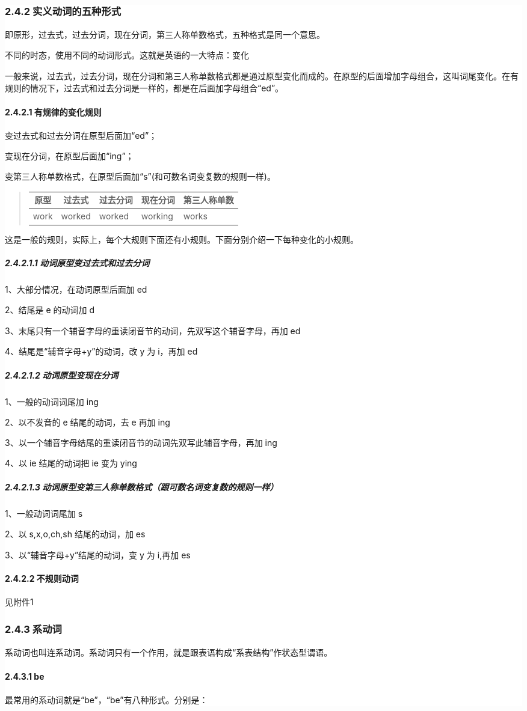### 2.4.2 实义动词的五种形式

即原形，过去式，过去分词，现在分词，第三人称单数格式，五种格式是同一个意思。

不同的时态，使用不同的动词形式。这就是英语的一大特点：变化

一般来说，过去式，过去分词，现在分词和第三人称单数格式都是通过原型变化而成的。在原型的后面增加字母组合，这叫词尾变化。在有规则的情况下，过去式和过去分词是一样的，都是在后面加字母组合“ed”。

#### 2.4.2.1 有规律的变化规则

变过去式和过去分词在原型后面加“ed”；

变现在分词，在原型后面加“ing”；

变第三人称单数格式，在原型后面加“s”(和可数名词变复数的规则一样)。

> | 原型 | 过去式 | 过去分词 | 现在分词 | 第三人称单数 |
> | ---- | ------ | -------- | -------- | ------------ |
> | work | worked | worked   | working  | works        |

这是一般的规则，实际上，每个大规则下面还有小规则。下面分别介绍一下每种变化的小规则。

##### 2.4.2.1.1 动词原型变过去式和过去分词

1、大部分情况，在动词原型后面加 ed

2、结尾是 e 的动词加 d 

3、末尾只有一个辅音字母的重读闭音节的动词，先双写这个辅音字母，再加 ed

4、结尾是“辅音字母+y”的动词，改 y 为 i，再加 ed

##### 2.4.2.1.2 动词原型变现在分词

1、一般的动词词尾加 ing 

2、以不发音的 e 结尾的动词，去 e 再加 ing

3、以一个辅音字母结尾的重读闭音节的动词先双写此辅音字母，再加 ing

4、以 ie 结尾的动词把 ie 变为 ying

##### 2.4.2.1.3 动词原型变第三人称单数格式（跟可数名词变复数的规则一样）

1、一般动词词尾加 s 

2、以 s,x,o,ch,sh 结尾的动词，加 es

3、以“辅音字母+y”结尾的动词，变 y 为 i,再加 es

#### 2.4.2.2 不规则动词

见附件1

### 2.4.3 系动词

系动词也叫连系动词。系动词只有一个作用，就是跟表语构成“系表结构”作状态型谓语。

#### 2.4.3.1 be

最常用的系动词就是“be”，“be”有八种形式。分别是：
